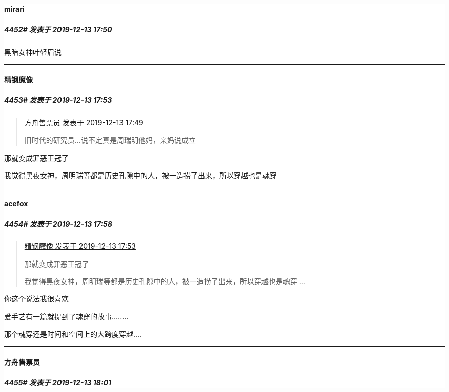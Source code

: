 ####  mirari  
##### 4452#       发表于 2019-12-13 17:50




黑暗女神叶轻眉说







-----

####  精钢魔像  
##### 4453#       发表于 2019-12-13 17:53



<blockquote><a href="httphttps://bbs.saraba1st.com/2b/forum.php?mod=redirect&amp;goto=findpost&amp;pid=45850928&amp;ptid=1860016" target="_blank">方舟售票员 发表于 2019-12-13 17:49</a>

旧时代的研究员...说不定真是周瑞明他妈，亲妈说成立</blockquote>
那就变成罪恶王冠了


我觉得黑夜女神，周明瑞等都是历史孔隙中的人，被一造捞了出来，所以穿越也是魂穿







-----

####  acefox  
##### 4454#       发表于 2019-12-13 17:58



<blockquote><a href="httphttps://bbs.saraba1st.com/2b/forum.php?mod=redirect&amp;goto=findpost&amp;pid=45850994&amp;ptid=1860016" target="_blank">精钢魔像 发表于 2019-12-13 17:53</a>

那就变成罪恶王冠了


我觉得黑夜女神，周明瑞等都是历史孔隙中的人，被一造捞了出来，所以穿越也是魂穿 ...</blockquote>
你这个说法我很喜欢


爱手艺有一篇就提到了魂穿的故事........


那个魂穿还是时间和空间上的大跨度穿越....







-----

####  方舟售票员  
##### 4455#       发表于 2019-12-13 18:01
